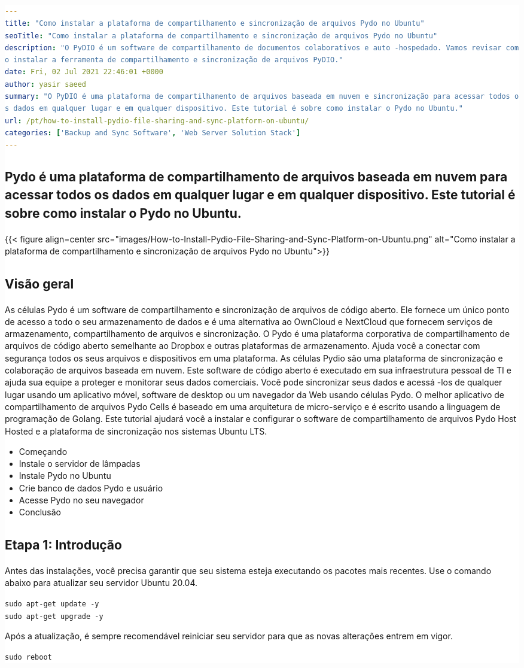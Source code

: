 ```yaml
---
title: "Como instalar a plataforma de compartilhamento e sincronização de arquivos Pydo no Ubuntu" 
seoTitle: "Como instalar a plataforma de compartilhamento e sincronização de arquivos Pydo no Ubuntu" 
description: "O PyDIO é um software de compartilhamento de documentos colaborativos e auto -hospedado. Vamos revisar como instalar a ferramenta de compartilhamento e sincronização de arquivos PyDIO." 
date: Fri, 02 Jul 2021 22:46:01 +0000
author: yasir saeed
summary: "O PyDIO é uma plataforma de compartilhamento de arquivos baseada em nuvem e sincronização para acessar todos os dados em qualquer lugar e em qualquer dispositivo. Este tutorial é sobre como instalar o Pydo no Ubuntu." 
url: /pt/how-to-install-pydio-file-sharing-and-sync-platform-on-ubuntu/
categories: ['Backup and Sync Software', 'Web Server Solution Stack']
---
```


## Pydo é uma plataforma de compartilhamento de arquivos baseada em nuvem para acessar todos os dados em qualquer lugar e em qualquer dispositivo. Este tutorial é sobre como instalar o Pydo no Ubuntu.

{{< figure align=center src="images/How-to-Install-Pydio-File-Sharing-and-Sync-Platform-on-Ubuntu.png" alt="Como instalar a plataforma de compartilhamento e sincronização de arquivos Pydo no Ubuntu">}}


##  **Visão geral**  
As células Pydo é um software de compartilhamento e sincronização de arquivos de código aberto. Ele fornece um único ponto de acesso a todo o seu armazenamento de dados e é uma alternativa ao OwnCloud e NextCloud que fornecem serviços de armazenamento, compartilhamento de arquivos e sincronização. O Pydo é uma plataforma corporativa de compartilhamento de arquivos de código aberto semelhante ao Dropbox e outras plataformas de armazenamento. Ajuda você a conectar com segurança todos os seus arquivos e dispositivos em uma plataforma.
As células Pydio são uma plataforma de sincronização e colaboração de arquivos baseada em nuvem. Este software de código aberto é executado em sua infraestrutura pessoal de TI e ajuda sua equipe a proteger e monitorar seus dados comerciais. Você pode sincronizar seus dados e acessá -los de qualquer lugar usando um aplicativo móvel, software de desktop ou um navegador da Web usando células Pydo. O melhor aplicativo de compartilhamento de arquivos Pydo Cells é baseado em uma arquitetura de micro-serviço e é escrito usando a linguagem de programação de Golang.
Este tutorial ajudará você a instalar e configurar o software de compartilhamento de arquivos Pydo Host Hosted e a plataforma de sincronização nos sistemas Ubuntu LTS.
  * Começando
  * Instale o servidor de lâmpadas
  * Instale Pydo no Ubuntu
  * Crie banco de dados Pydo e usuário
  * Acesse Pydo no seu navegador
  * Conclusão

## Etapa 1: Introdução
Antes das instalações, você precisa garantir que seu sistema esteja executando os pacotes mais recentes. Use o comando abaixo para atualizar seu servidor Ubuntu 20.04.
```
sudo apt-get update -y
sudo apt-get upgrade -y
```
Após a atualização, é sempre recomendável reiniciar seu servidor para que as novas alterações entrem em vigor.
```
sudo reboot
```


[1]: https://twitter.com/containerize_co
[2]: https://www.linkedin.com/company/containerize/
[3]: http://facebook.com/containerize
[4]: mailto:yasir.saeed@aspose.com
[5]: https://blog.containerize.com/web-server-solution-stack/how-to-configure-apache-as-a-reverse-proxy-for-ubuntudebian/
[6]: https://blog.containerize.com/web-server-solution-stack/how-to-install-and-secure-phpmyadmin-with-nginx-on-ubuntu/
[7]: https://blog.containerize.com/web-server-solution-stack/how-to-secure-nginx-with-letsencrypt-on-ubuntu-20-04/
[8]: https://blog.containerize.com/web-server-solution-stack/how-to-configure-http2-support-in-nginx-on-ubuntudebian/
[9]: https://blog.containerize.com/web-server-solution-stack/how-to-setup-nginx-with-passenger-on-aws-production-server/